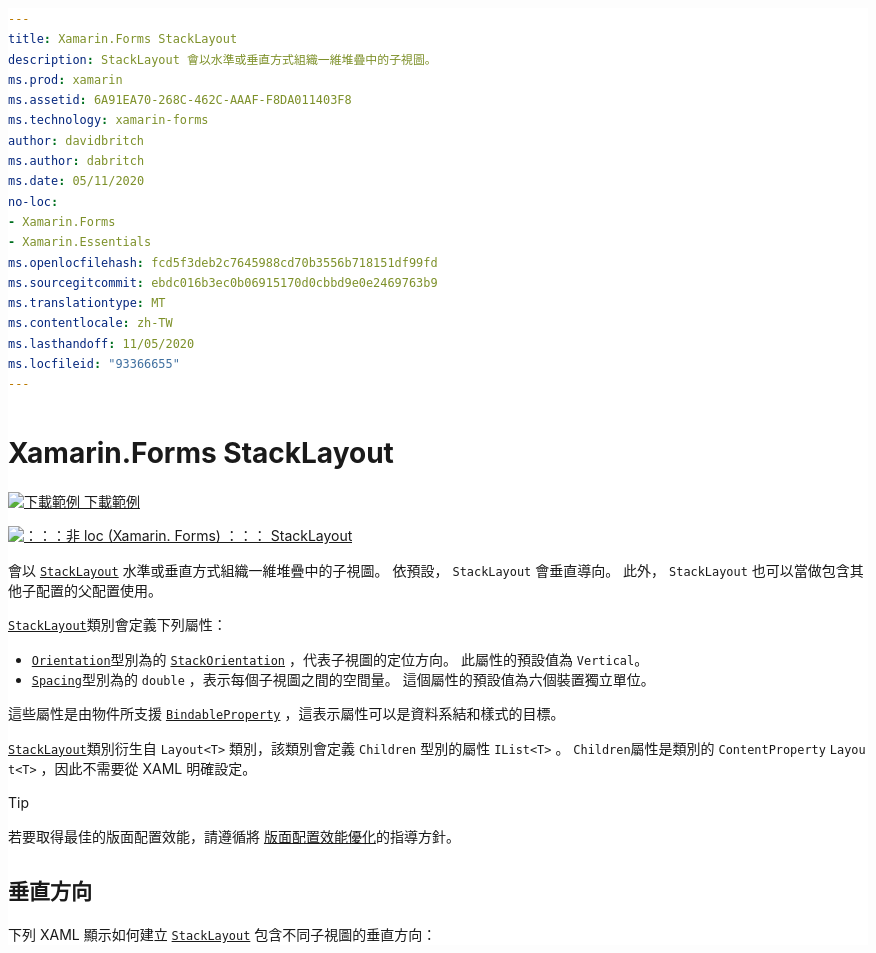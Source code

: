 ```yaml
---
title: Xamarin.Forms StackLayout
description: StackLayout 會以水準或垂直方式組織一維堆疊中的子視圖。
ms.prod: xamarin
ms.assetid: 6A91EA70-268C-462C-AAAF-F8DA011403F8
ms.technology: xamarin-forms
author: davidbritch
ms.author: dabritch
ms.date: 05/11/2020
no-loc:
- Xamarin.Forms
- Xamarin.Essentials
ms.openlocfilehash: fcd5f3deb2c7645988cd70b3556b718151df99fd
ms.sourcegitcommit: ebdc016b3ec0b06915170d0cbbd9e0e2469763b9
ms.translationtype: MT
ms.contentlocale: zh-TW
ms.lasthandoff: 11/05/2020
ms.locfileid: "93366655"
---
```

# <a name="no-locxamarinforms-stacklayout"></a>Xamarin.Forms StackLayout

[![下載範例](~/media/shared/download.png) 下載範例](/samples/xamarin/xamarin-forms-samples/userinterface-stacklayoutdemos)

[![：：：非 loc (Xamarin. Forms) ：：： StackLayout](stacklayout-images/layouts.png "：：：非 loc (Xamarin. Forms) ：：： StackLayout")](stacklayout-images/layouts-large.png#lightbox "：：：非 loc (Xamarin. Forms) ：：： StackLayout")

會以 [`StackLayout`](xref:Xamarin.Forms.StackLayout) 水準或垂直方式組織一維堆疊中的子視圖。 依預設， `StackLayout` 會垂直導向。 此外， `StackLayout` 也可以當做包含其他子配置的父配置使用。

[`StackLayout`](xref:Xamarin.Forms.StackLayout)類別會定義下列屬性：

- [`Orientation`](xref:Xamarin.Forms.StackLayout.Orientation)型別為的 [`StackOrientation`](xref:Xamarin.Forms.StackOrientation) ，代表子視圖的定位方向。 此屬性的預設值為 `Vertical`。
- [`Spacing`](xref:Xamarin.Forms.StackLayout.Spacing)型別為的 `double` ，表示每個子視圖之間的空間量。 這個屬性的預設值為六個裝置獨立單位。

這些屬性是由物件所支援 [`BindableProperty`](xref:Xamarin.Forms.BindableProperty) ，這表示屬性可以是資料系結和樣式的目標。

[`StackLayout`](xref:Xamarin.Forms.StackLayout)類別衍生自 `Layout<T>` 類別，該類別會定義 `Children` 型別的屬性 `IList<T>` 。 `Children`屬性是類別的 `ContentProperty` `Layout<T>` ，因此不需要從 XAML 明確設定。

> [!TIP]
> 若要取得最佳的版面配置效能，請遵循將 [版面配置效能優化](~/xamarin-forms/deploy-test/performance.md#optimize-layout-performance)的指導方針。

## <a name="vertical-orientation"></a>垂直方向

下列 XAML 顯示如何建立 [`StackLayout`](xref:Xamarin.Forms.StackLayout) 包含不同子視圖的垂直方向：

